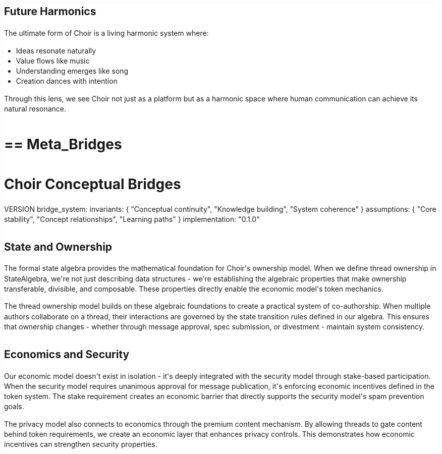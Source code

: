 ## Future Harmonics

The ultimate form of Choir is a living harmonic system where:
- Ideas resonate naturally
- Value flows like music
- Understanding emerges like song
- Creation dances with intention

Through this lens, we see Choir not just as a platform but as a harmonic space where human communication can achieve its natural resonance.


==
Meta_Bridges
==


# Choir Conceptual Bridges

VERSION bridge_system:
  invariants: {
    "Conceptual continuity",
    "Knowledge building",
    "System coherence"
  }
  assumptions: {
    "Core stability",
    "Concept relationships",
    "Learning paths"
  }
  implementation: "0.1.0"

## State and Ownership

The formal state algebra provides the mathematical foundation for Choir's ownership model. When we define thread ownership in StateAlgebra, we're not just describing data structures - we're establishing the algebraic properties that make ownership transferable, divisible, and composable. These properties directly enable the economic model's token mechanics.

The thread ownership model builds on these algebraic foundations to create a practical system of co-authorship. When multiple authors collaborate on a thread, their interactions are governed by the state transition rules defined in our algebra. This ensures that ownership changes - whether through message approval, spec submission, or divestment - maintain system consistency.

## Economics and Security

Our economic model doesn't exist in isolation - it's deeply integrated with the security model through stake-based participation. When the security model requires unanimous approval for message publication, it's enforcing economic incentives defined in the token system. The stake requirement creates an economic barrier that directly supports the security model's spam prevention goals.

The privacy model also connects to economics through the premium content mechanism. By allowing threads to gate content behind token requirements, we create an economic layer that enhances privacy controls. This demonstrates how economic incentives can strengthen security properties.

